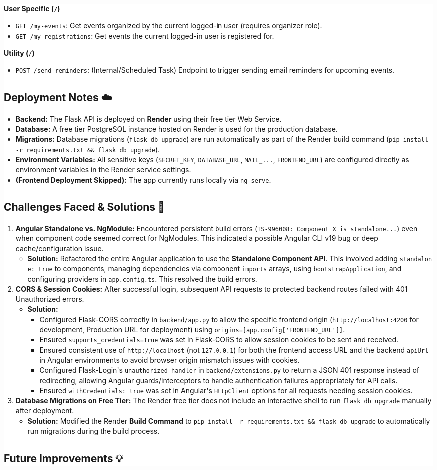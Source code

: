 **User Specific (`/`)**

*   `GET /my-events`: Get events organized by the current logged-in user (requires organizer role).
*   `GET /my-registrations`: Get events the current logged-in user is registered for.

**Utility (`/`)**

*   `POST /send-reminders`: (Internal/Scheduled Task) Endpoint to trigger sending email reminders for upcoming events.

## Deployment Notes ☁️

*   **Backend:** The Flask API is deployed on **Render** using their free tier Web Service.
*   **Database:** A free tier PostgreSQL instance hosted on Render is used for the production database.
*   **Migrations:** Database migrations (`flask db upgrade`) are run automatically as part of the Render build command (`pip install -r requirements.txt && flask db upgrade`).
*   **Environment Variables:** All sensitive keys (`SECRET_KEY`, `DATABASE_URL`, `MAIL_...`, `FRONTEND_URL`) are configured directly as environment variables in the Render service settings.
*   **(Frontend Deployment Skipped):** The app currently runs locally via `ng serve`.

## Challenges Faced & Solutions 🧠

1.  **Angular Standalone vs. NgModule:** Encountered persistent build errors (`TS-996008: Component X is standalone...`) even when component code seemed correct for NgModules. This indicated a possible Angular CLI v19 bug or deep cache/configuration issue.
    *   **Solution:** Refactored the entire Angular application to use the **Standalone Component API**. This involved adding `standalone: true` to components, managing dependencies via component `imports` arrays, using `bootstrapApplication`, and configuring providers in `app.config.ts`. This resolved the build errors.
2.  **CORS & Session Cookies:** After successful login, subsequent API requests to protected backend routes failed with 401 Unauthorized errors.
    *   **Solution:**
        *   Configured Flask-CORS correctly in `backend/app.py` to allow the specific frontend origin (`http://localhost:4200` for development, Production URL for deployment) using `origins=[app.config['FRONTEND_URL']]`.
        *   Ensured `supports_credentials=True` was set in Flask-CORS to allow session cookies to be sent and received.
        *   Ensured consistent use of `http://localhost` (not `127.0.0.1`) for both the frontend access URL and the backend `apiUrl` in Angular environments to avoid browser origin mismatch issues with cookies.
        *   Configured Flask-Login's `unauthorized_handler` in `backend/extensions.py` to return a JSON 401 response instead of redirecting, allowing Angular guards/interceptors to handle authentication failures appropriately for API calls.
        *   Ensured `withCredentials: true` was set in Angular's `HttpClient` options for all requests needing session cookies.
3.  **Database Migrations on Free Tier:** The Render free tier does not include an interactive shell to run `flask db upgrade` manually after deployment.
    *   **Solution:** Modified the Render **Build Command** to `pip install -r requirements.txt && flask db upgrade` to automatically run migrations during the build process.

## Future Improvements 💡
